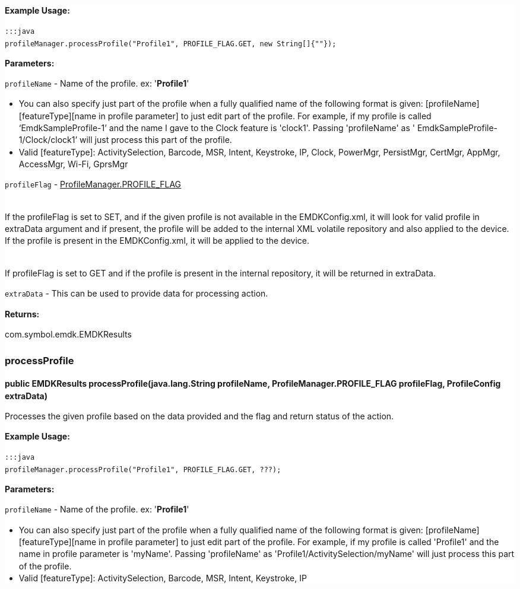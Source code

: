 

**Example Usage:**
	
	:::java	
	profileManager.processProfile("Profile1", PROFILE_FLAG.GET, new String[]{""});


**Parameters:**

`profileName` - Name of the profile. ex: '<b>Profile1</b>'
 <ul>
 <li>You can also specify just part of the profile when a fully qualified name of the following format is given: [profileName][featureType][name in profile parameter] to just edit part of the profile. For example, if my profile is called ‘EmdkSampleProfile-1’ and the name I gave to the Clock feature is 'clock1'. Passing 'profileName' as ' EmdkSampleProfile-1/Clock/clock1’ will just process this part of the profile.</li>
 <li>Valid [featureType]: ActivitySelection, Barcode, MSR, Intent, Keystroke, IP, Clock, PowerMgr, PersistMgr, CertMgr, AppMgr, AccessMgr, Wi-Fi, GprsMgr</li>
 </ul>

`profileFlag` - [ ProfileManager.PROFILE_FLAG](../ProfileManager-PROFILE_FLAG) <br><br>
 
 If the profileFlag is set to SET, and if the given profile is not available in 
 the EMDKConfig.xml, it will look for valid profile in extraData argument and if present, the profile 
 will be added to the internal XML volatile repository and also applied to the device. 
 If the profile is present in the EMDKConfig.xml, it will be applied to the device.<br><br>
 
 If profileFlag is set to GET and if the profile is present in the internal repository, it will be 
 returned in extraData.

`extraData` - This can be used to provide data for processing action.

**Returns:**

com.symbol.emdk.EMDKResults

### processProfile

**public EMDKResults processProfile(java.lang.String profileName, ProfileManager.PROFILE_FLAG profileFlag, ProfileConfig extraData)**

Processes the given profile based on the data provided and the flag and return status of the action. 
 
 

**Example Usage:**
	
	:::java	
	profileManager.processProfile("Profile1", PROFILE_FLAG.GET, ???);


**Parameters:**

`profileName` - Name of the profile. ex: '<b>Profile1</b>'
 <ul>
 <li>You can also specify just part of the profile when a fully qualified name of the following format is given: [profileName][featureType][name in profile parameter] to just edit part of the profile. For example, if my profile is called 'Profile1' and the name in profile parameter is 'myName'. Passing 'profileName' as 'Profile1/ActivitySelection/myName' will just process this part of the profile.</li>
 <li>Valid [featureType]: ActivitySelection, Barcode, MSR, Intent, Keystroke, IP</li>
 </ul>
